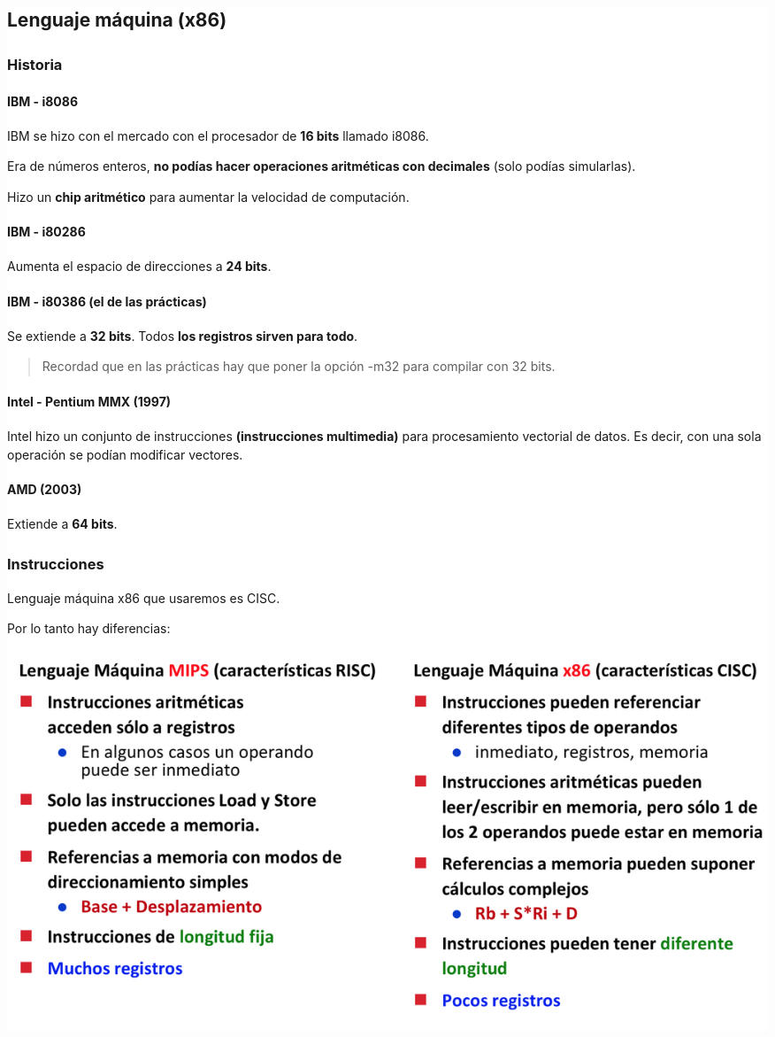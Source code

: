 ## Lenguaje máquina (x86)

### Historia

#### IBM - i8086

IBM se hizo con el mercado con el procesador de **16 bits** llamado i8086.

Era de números enteros, **no podías hacer operaciones aritméticas con decimales** (solo podías simularlas).

Hizo un **chip aritmético** para aumentar la velocidad de computación.

#### IBM - i80286

Aumenta el espacio de direcciones a **24 bits**.

#### IBM - i80386 (el de las prácticas)

Se extiende a **32 bits**. Todos **los registros sirven para todo**.

> Recordad que en las prácticas hay que poner la opción -m32 para compilar con 32 bits.

#### Intel - Pentium MMX (1997)

Intel hizo un conjunto de instrucciones **(instrucciones multimedia)** para procesamiento vectorial de datos. Es decir, con una sola operación se podían modificar vectores.

#### AMD (2003)

Extiende a **64 bits**.

### Instrucciones

Lenguaje máquina x86 que usaremos es CISC.

Por lo tanto hay diferencias:

<p align="center">
	<img src="../images/24.png" width=100%>
</p>
